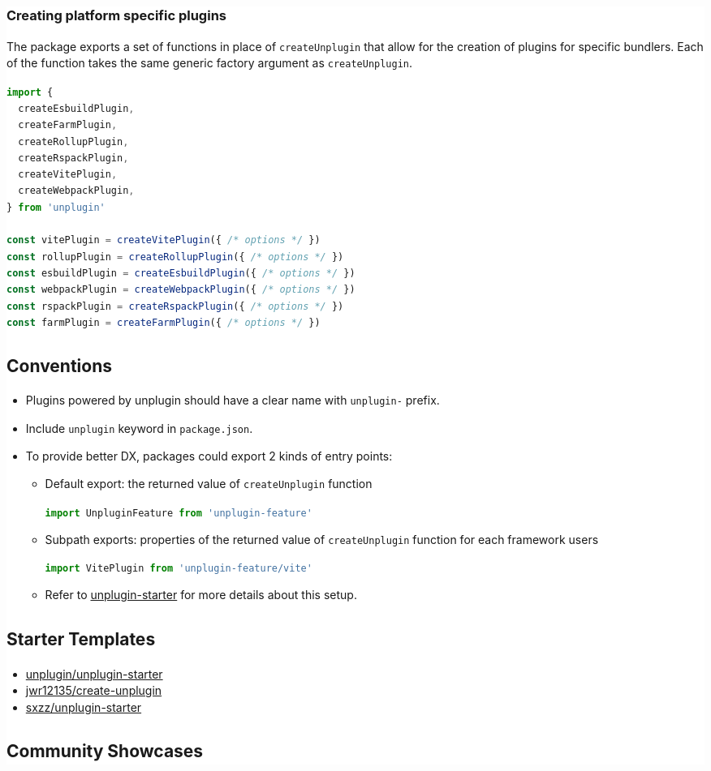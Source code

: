 ### Creating platform specific plugins

The package exports a set of functions in place of `createUnplugin` that allow for the creation of plugins for specific bundlers.
Each of the function takes the same generic factory argument as `createUnplugin`.

```ts
import {
  createEsbuildPlugin,
  createFarmPlugin,
  createRollupPlugin,
  createRspackPlugin,
  createVitePlugin,
  createWebpackPlugin,
} from 'unplugin'

const vitePlugin = createVitePlugin({ /* options */ })
const rollupPlugin = createRollupPlugin({ /* options */ })
const esbuildPlugin = createEsbuildPlugin({ /* options */ })
const webpackPlugin = createWebpackPlugin({ /* options */ })
const rspackPlugin = createRspackPlugin({ /* options */ })
const farmPlugin = createFarmPlugin({ /* options */ })
```

## Conventions

- Plugins powered by unplugin should have a clear name with `unplugin-` prefix.
- Include `unplugin` keyword in `package.json`.
- To provide better DX, packages could export 2 kinds of entry points:

  - Default export: the returned value of `createUnplugin` function

    ```ts
    import UnpluginFeature from 'unplugin-feature'
    ```

  - Subpath exports: properties of the returned value of `createUnplugin` function for each framework users

    ```ts
    import VitePlugin from 'unplugin-feature/vite'
    ```

  - Refer to [unplugin-starter](https://github.com/unplugin/unplugin-starter) for more details about this setup.

## Starter Templates

- [unplugin/unplugin-starter](https://github.com/unplugin/unplugin-starter)
- [jwr12135/create-unplugin](https://github.com/jwr12135/create-unplugin)
- [sxzz/unplugin-starter](https://github.com/sxzz/unplugin-starter)

## Community Showcases
